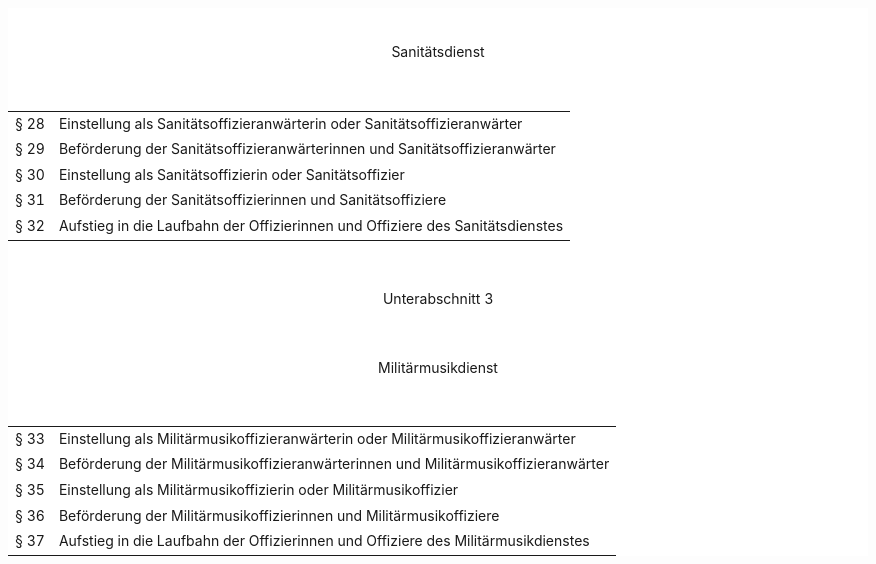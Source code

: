</div>

<div class="jurAbsatz">

 

</div>

<div class="S0" style="text-align:center;">

Sanitätsdienst

</div>

<div class="jurAbsatz">

 

</div>

|      |                                                                               |
| :--- | :---------------------------------------------------------------------------- |
| § 28 | Einstellung als Sanitätsoffizieranwärterin oder Sanitätsoffizieranwärter      |
| § 29 | Beförderung der Sanitätsoffizieranwärterinnen und Sanitätsoffizieranwärter    |
| § 30 | Einstellung als Sanitätsoffizierin oder Sanitätsoffizier                      |
| § 31 | Beförderung der Sanitätsoffizierinnen und Sanitätsoffiziere                   |
| § 32 | Aufstieg in die Laufbahn der Offizierinnen und Offiziere des Sanitätsdienstes |

<div class="jurAbsatz">

 

</div>

<div class="S0" style="text-align:center;">

Unterabschnitt 3

</div>

<div class="jurAbsatz">

 

</div>

<div class="S0" style="text-align:center;">

Militärmusikdienst

</div>

<div class="jurAbsatz">

 

</div>

|      |                                                                                    |
| :--- | :--------------------------------------------------------------------------------- |
| § 33 | Einstellung als Militärmusikoffizieranwärterin oder Militärmusikoffizieranwärter   |
| § 34 | Beförderung der Militärmusikoffizieranwärterinnen und Militärmusikoffizieranwärter |
| § 35 | Einstellung als Militärmusikoffizierin oder Militärmusikoffizier                   |
| § 36 | Beförderung der Militärmusikoffizierinnen und Militärmusikoffiziere                |
| § 37 | Aufstieg in die Laufbahn der Offizierinnen und Offiziere des Militärmusikdienstes  |
